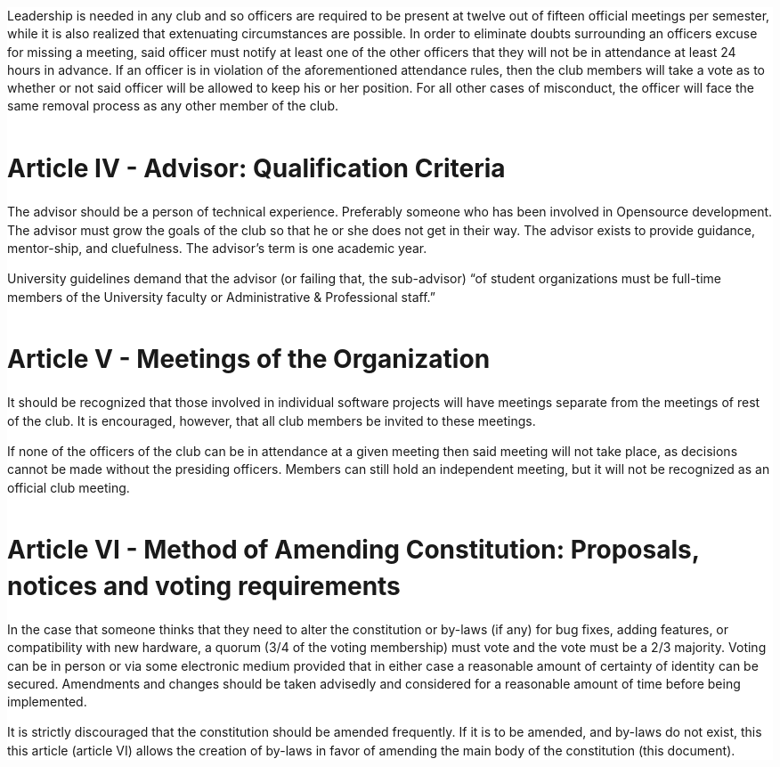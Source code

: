 Leadership is needed in any club and so officers are required to be
present at twelve out of fifteen official meetings per semester, while
it is also realized that extenuating circumstances are possible. In
order to eliminate doubts surrounding an officers excuse for missing a
meeting, said officer must notify at least one of the other officers
that they will not be in attendance at least 24 hours in advance. If an
officer is in violation of the aforementioned attendance rules, then the
club members will take a vote as to whether or not said officer will be
allowed to keep his or her position. For all other cases of misconduct,
the officer will face the same removal process as any other member of
the club.

Article IV - Advisor: Qualification Criteria
============================================

The advisor should be a person of technical experience. Preferably
someone who has been involved in Opensource development. The advisor
must grow the goals of the club so that he or she does not get in their
way. The advisor exists to provide guidance, mentor-ship, and
cluefulness. The advisor’s term is one academic year.

University guidelines demand that the advisor (or failing that, the
sub-advisor) “of student organizations must be full-time members of the
University faculty or Administrative & Professional staff.”

Article V - Meetings of the Organization
========================================

It should be recognized that those involved in individual software
projects will have meetings separate from the meetings of rest of the
club. It is encouraged, however, that all club members be invited to
these meetings.

If none of the officers of the club can be in attendance at a given
meeting then said meeting will not take place, as decisions cannot be
made without the presiding officers. Members can still hold an
independent meeting, but it will not be recognized as an official club
meeting.

Article VI - Method of Amending Constitution: Proposals, notices and voting requirements
========================================================================================

In the case that someone thinks that they need to alter the constitution
or by-laws (if any) for bug fixes, adding features, or compatibility
with new hardware, a quorum (3/4 of the voting membership) must vote and
the vote must be a 2/3 majority. Voting can be in person or via some
electronic medium provided that in either case a reasonable amount of
certainty of identity can be secured. Amendments and changes should be
taken advisedly and considered for a reasonable amount of time before
being implemented.

It is strictly discouraged that the constitution should be amended
frequently. If it is to be amended, and by-laws do not exist, this this
article (article VI) allows the creation of by-laws in favor of amending
the main body of the constitution (this document).
